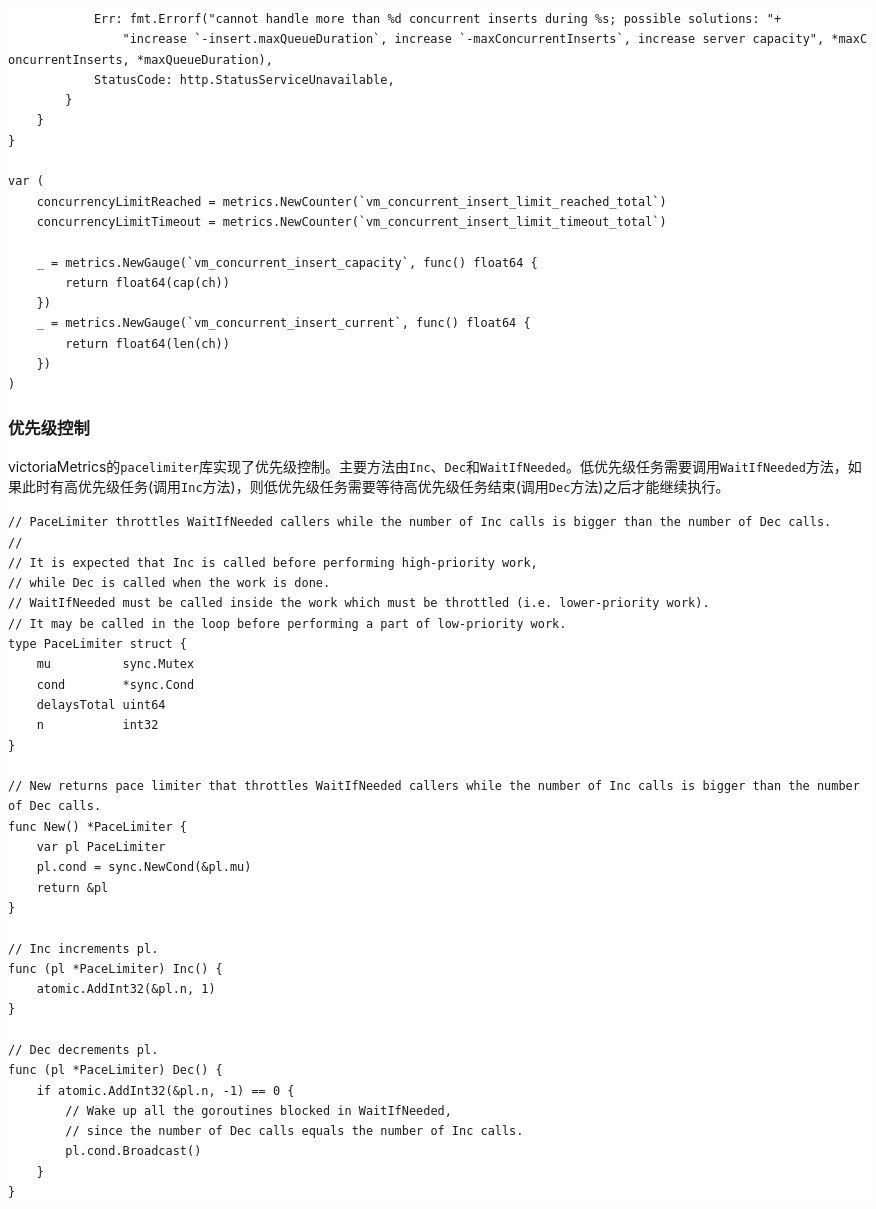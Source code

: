     			Err: fmt.Errorf("cannot handle more than %d concurrent inserts during %s; possible solutions: "+
    				"increase `-insert.maxQueueDuration`, increase `-maxConcurrentInserts`, increase server capacity", *maxConcurrentInserts, *maxQueueDuration),
    			StatusCode: http.StatusServiceUnavailable,
    		}
    	}
    }
    
    var (
    	concurrencyLimitReached = metrics.NewCounter(`vm_concurrent_insert_limit_reached_total`)
    	concurrencyLimitTimeout = metrics.NewCounter(`vm_concurrent_insert_limit_timeout_total`)
    
    	_ = metrics.NewGauge(`vm_concurrent_insert_capacity`, func() float64 {
    		return float64(cap(ch))
    	})
    	_ = metrics.NewGauge(`vm_concurrent_insert_current`, func() float64 {
    		return float64(len(ch))
    	})
    )
    

### 优先级控制

victoriaMetrics的`pacelimiter`库实现了优先级控制。主要方法由`Inc`、`Dec`和`WaitIfNeeded`。低优先级任务需要调用`WaitIfNeeded`方法，如果此时有高优先级任务(调用`Inc`方法)，则低优先级任务需要等待高优先级任务结束(调用`Dec`方法)之后才能继续执行。

    // PaceLimiter throttles WaitIfNeeded callers while the number of Inc calls is bigger than the number of Dec calls.
    //
    // It is expected that Inc is called before performing high-priority work,
    // while Dec is called when the work is done.
    // WaitIfNeeded must be called inside the work which must be throttled (i.e. lower-priority work).
    // It may be called in the loop before performing a part of low-priority work.
    type PaceLimiter struct {
    	mu          sync.Mutex
    	cond        *sync.Cond
    	delaysTotal uint64
    	n           int32
    }
    
    // New returns pace limiter that throttles WaitIfNeeded callers while the number of Inc calls is bigger than the number of Dec calls.
    func New() *PaceLimiter {
    	var pl PaceLimiter
    	pl.cond = sync.NewCond(&pl.mu)
    	return &pl
    }
    
    // Inc increments pl.
    func (pl *PaceLimiter) Inc() {
    	atomic.AddInt32(&pl.n, 1)
    }
    
    // Dec decrements pl.
    func (pl *PaceLimiter) Dec() {
    	if atomic.AddInt32(&pl.n, -1) == 0 {
    		// Wake up all the goroutines blocked in WaitIfNeeded,
    		// since the number of Dec calls equals the number of Inc calls.
    		pl.cond.Broadcast()
    	}
    }
    